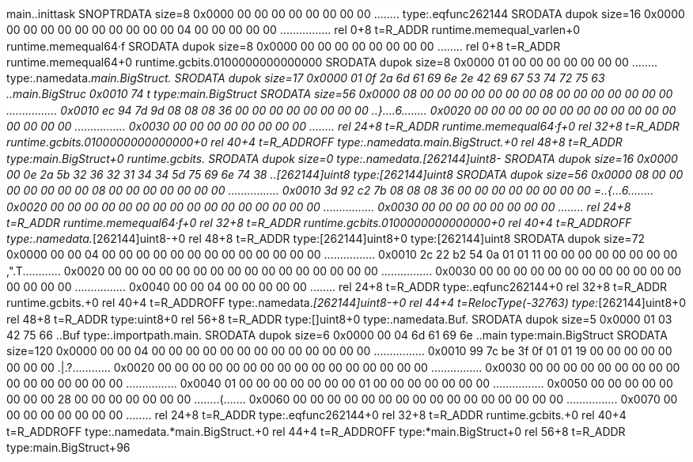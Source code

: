 main..inittask SNOPTRDATA size=8
        0x0000 00 00 00 00 00 00 00 00                          ........
type:.eqfunc262144 SRODATA dupok size=16
        0x0000 00 00 00 00 00 00 00 00 00 00 04 00 00 00 00 00  ................
        rel 0+8 t=R_ADDR runtime.memequal_varlen+0
runtime.memequal64·f SRODATA dupok size=8
        0x0000 00 00 00 00 00 00 00 00                          ........
        rel 0+8 t=R_ADDR runtime.memequal64+0
runtime.gcbits.0100000000000000 SRODATA dupok size=8
        0x0000 01 00 00 00 00 00 00 00                          ........
type:.namedata._main.BigStruct. SRODATA dupok size=17
        0x0000 01 0f 2a 6d 61 69 6e 2e 42 69 67 53 74 72 75 63  .._main.BigStruc
        0x0010 74                                               t
type:_main.BigStruct SRODATA size=56
        0x0000 08 00 00 00 00 00 00 00 08 00 00 00 00 00 00 00  ................
        0x0010 ec 94 7d 9d 08 08 08 36 00 00 00 00 00 00 00 00  ..}....6........
        0x0020 00 00 00 00 00 00 00 00 00 00 00 00 00 00 00 00  ................
        0x0030 00 00 00 00 00 00 00 00                          ........
        rel 24+8 t=R_ADDR runtime.memequal64·f+0
        rel 32+8 t=R_ADDR runtime.gcbits.0100000000000000+0
        rel 40+4 t=R_ADDROFF type:.namedata._main.BigStruct.+0
        rel 48+8 t=R_ADDR type:main.BigStruct+0
runtime.gcbits. SRODATA dupok size=0
type:.namedata._[262144]uint8- SRODATA dupok size=16
        0x0000 00 0e 2a 5b 32 36 32 31 34 34 5d 75 69 6e 74 38  .._[262144]uint8
type:_[262144]uint8 SRODATA dupok size=56
        0x0000 08 00 00 00 00 00 00 00 08 00 00 00 00 00 00 00  ................
        0x0010 3d 92 c2 7b 08 08 08 36 00 00 00 00 00 00 00 00  =..{...6........
        0x0020 00 00 00 00 00 00 00 00 00 00 00 00 00 00 00 00  ................
        0x0030 00 00 00 00 00 00 00 00                          ........
        rel 24+8 t=R_ADDR runtime.memequal64·f+0
        rel 32+8 t=R_ADDR runtime.gcbits.0100000000000000+0
        rel 40+4 t=R_ADDROFF type:.namedata._[262144]uint8-+0
        rel 48+8 t=R_ADDR type:[262144]uint8+0
type:[262144]uint8 SRODATA dupok size=72
        0x0000 00 00 04 00 00 00 00 00 00 00 00 00 00 00 00 00  ................
        0x0010 2c 22 b2 54 0a 01 01 11 00 00 00 00 00 00 00 00  ,".T............
        0x0020 00 00 00 00 00 00 00 00 00 00 00 00 00 00 00 00  ................
        0x0030 00 00 00 00 00 00 00 00 00 00 00 00 00 00 00 00  ................
        0x0040 00 00 04 00 00 00 00 00                          ........
        rel 24+8 t=R_ADDR type:.eqfunc262144+0
        rel 32+8 t=R_ADDR runtime.gcbits.+0
        rel 40+4 t=R_ADDROFF type:.namedata._[262144]uint8-+0
        rel 44+4 t=RelocType(-32763) type:_[262144]uint8+0
        rel 48+8 t=R_ADDR type:uint8+0
        rel 56+8 t=R_ADDR type:[]uint8+0
type:.namedata.Buf. SRODATA dupok size=5
        0x0000 01 03 42 75 66                                   ..Buf
type:.importpath.main. SRODATA dupok size=6
        0x0000 00 04 6d 61 69 6e                                ..main
type:main.BigStruct SRODATA size=120
        0x0000 00 00 04 00 00 00 00 00 00 00 00 00 00 00 00 00  ................
        0x0010 99 7c be 3f 0f 01 01 19 00 00 00 00 00 00 00 00  .|.?............
        0x0020 00 00 00 00 00 00 00 00 00 00 00 00 00 00 00 00  ................
        0x0030 00 00 00 00 00 00 00 00 00 00 00 00 00 00 00 00  ................
        0x0040 01 00 00 00 00 00 00 00 01 00 00 00 00 00 00 00  ................
        0x0050 00 00 00 00 00 00 00 00 28 00 00 00 00 00 00 00  ........(.......
        0x0060 00 00 00 00 00 00 00 00 00 00 00 00 00 00 00 00  ................
        0x0070 00 00 00 00 00 00 00 00                          ........
        rel 24+8 t=R_ADDR type:.eqfunc262144+0
        rel 32+8 t=R_ADDR runtime.gcbits.+0
        rel 40+4 t=R_ADDROFF type:.namedata.*main.BigStruct.+0
        rel 44+4 t=R_ADDROFF type:*main.BigStruct+0
        rel 56+8 t=R_ADDR type:main.BigStruct+96